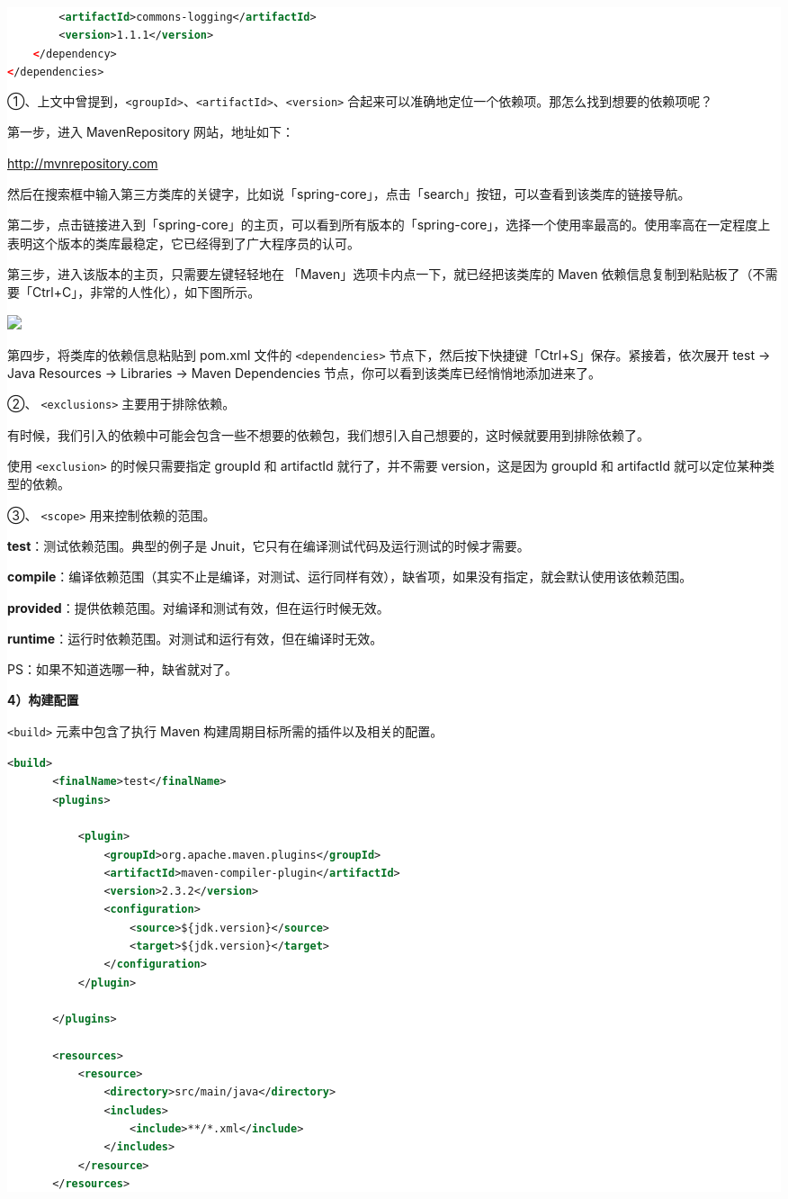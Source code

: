 ```xml
		<artifactId>commons-logging</artifactId>
		<version>1.1.1</version>
	</dependency>
</dependencies>
```

①、上文中曾提到，`<groupId>`、`<artifactId>`、`<version>` 合起来可以准确地定位一个依赖项。那怎么找到想要的依赖项呢？

第一步，进入 MavenRepository 网站，地址如下：

http://mvnrepository.com

然后在搜索框中输入第三方类库的关键字，比如说「spring-core」，点击「search」按钮，可以查看到该类库的链接导航。

第二步，点击链接进入到「spring-core」的主页，可以看到所有版本的「spring-core」，选择一个使用率最高的。使用率高在一定程度上表明这个版本的类库最稳定，它已经得到了广大程序员的认可。

第三步，进入该版本的主页，只需要左键轻轻地在 「Maven」选项卡内点一下，就已经把该类库的 Maven 依赖信息复制到粘贴板了（不需要「Ctrl+C」，非常的人性化），如下图所示。

![](https://static.xmt.cn/ae99e612028148d3816c625855f9d43b.png)

第四步，将类库的依赖信息粘贴到 pom.xml 文件的 `<dependencies>` 节点下，然后按下快捷键「Ctrl+S」保存。紧接着，依次展开 test → Java Resources → Libraries → Maven Dependencies 节点，你可以看到该类库已经悄悄地添加进来了。

②、 `<exclusions>` 主要用于排除依赖。

有时候，我们引入的依赖中可能会包含一些不想要的依赖包，我们想引入自己想要的，这时候就要用到排除依赖了。

使用 `<exclusion>` 的时候只需要指定 groupId 和 artifactId 就行了，并不需要 version，这是因为 groupId 和 artifactId 就可以定位某种类型的依赖。

③、 `<scope>` 用来控制依赖的范围。

**test**：测试依赖范围。典型的例子是 Jnuit，它只有在编译测试代码及运行测试的时候才需要。

**compile**：编译依赖范围（其实不止是编译，对测试、运行同样有效），缺省项，如果没有指定，就会默认使用该依赖范围。

**provided**：提供依赖范围。对编译和测试有效，但在运行时候无效。

**runtime**：运行时依赖范围。对测试和运行有效，但在编译时无效。

PS：如果不知道选哪一种，缺省就对了。

**4）构建配置**

`<build>` 元素中包含了执行 Maven 构建周期目标所需的插件以及相关的配置。

```xml
<build>
       <finalName>test</finalName>
       <plugins>

           <plugin>
               <groupId>org.apache.maven.plugins</groupId>
               <artifactId>maven-compiler-plugin</artifactId>
               <version>2.3.2</version>
               <configuration>
                   <source>${jdk.version}</source>
                   <target>${jdk.version}</target>
               </configuration>
           </plugin>

       </plugins>

       <resources>
           <resource>
               <directory>src/main/java</directory>
               <includes>
                   <include>**/*.xml</include>
               </includes>
           </resource>
       </resources>
```